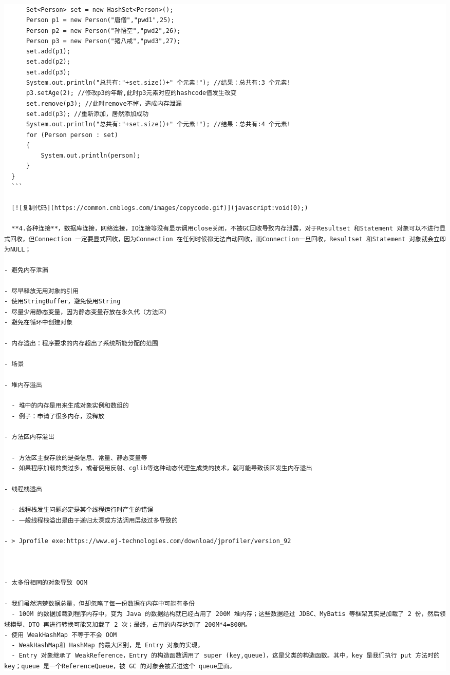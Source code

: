   ```
        Set<Person> set = new HashSet<Person>(); 
        Person p1 = new Person("唐僧","pwd1",25); 
        Person p2 = new Person("孙悟空","pwd2",26); 
        Person p3 = new Person("猪八戒","pwd3",27); 
        set.add(p1); 
        set.add(p2); 
        set.add(p3); 
        System.out.println("总共有:"+set.size()+" 个元素!"); //结果：总共有:3 个元素! 
        p3.setAge(2); //修改p3的年龄,此时p3元素对应的hashcode值发生改变 
        set.remove(p3); //此时remove不掉，造成内存泄漏
        set.add(p3); //重新添加，居然添加成功 
        System.out.println("总共有:"+set.size()+" 个元素!"); //结果：总共有:4 个元素! 
        for (Person person : set) 
        { 
            System.out.println(person); 
        } 
    }    
    ```

    [![复制代码](https://common.cnblogs.com/images/copycode.gif)](javascript:void(0);)

    **4.各种连接**，数据库连接，网络连接，IO连接等没有显示调用close关闭，不被GC回收导致内存泄露，对于Resultset 和Statement 对象可以不进行显式回收，但Connection 一定要显式回收，因为Connection 在任何时候都无法自动回收，而Connection一旦回收，Resultset 和Statement 对象就会立即为NULL；

- 避免内存泄漏

  - 尽早释放无用对象的引用
  - 使用StringBuffer，避免使用String
  - 尽量少用静态变量，因为静态变量存放在永久代（方法区）
  - 避免在循环中创建对象

- 内存溢出：程序要求的内存超出了系统所能分配的范围

- 场景

  - 堆内存溢出

    - 堆中的内存是用来生成对象实例和数组的
    - 例子：申请了很多内存，没释放

  - 方法区内存溢出

    - 方法区主要存放的是类信息、常量、静态变量等
    - 如果程序加载的类过多，或者使用反射、cglib等这种动态代理生成类的技术，就可能导致该区发生内存溢出

  - 线程栈溢出

    - 线程栈发生问题必定是某个线程运行时产生的错误
    - 一般线程栈溢出是由于递归太深或方法调用层级过多导致的

  - > Jprofile exe:https://www.ej-technologies.com/download/jprofiler/version_92

    

- 太多份相同的对象导致 OOM

  - 我们虽然清楚数据总量，但却忽略了每一份数据在内存中可能有多份
    - 100M 的数据加载到程序内存中，变为 Java 的数据结构就已经占用了 200M 堆内存；这些数据经过 JDBC、MyBatis 等框架其实是加载了 2 份，然后领域模型、DTO 再进行转换可能又加载了 2 次；最终，占用的内存达到了 200M*4=800M。
  - 使用 WeakHashMap 不等于不会 OOM
    - WeakHashMap和 HashMap 的最大区别，是 Entry 对象的实现。
    - Entry 对象继承了 WeakReference，Entry 的构造函数调用了 super (key,queue)，这是父类的构造函数。其中，key 是我们执行 put 方法时的 key；queue 是一个ReferenceQueue，被 GC 的对象会被丢进这个 queue里面。
  ```